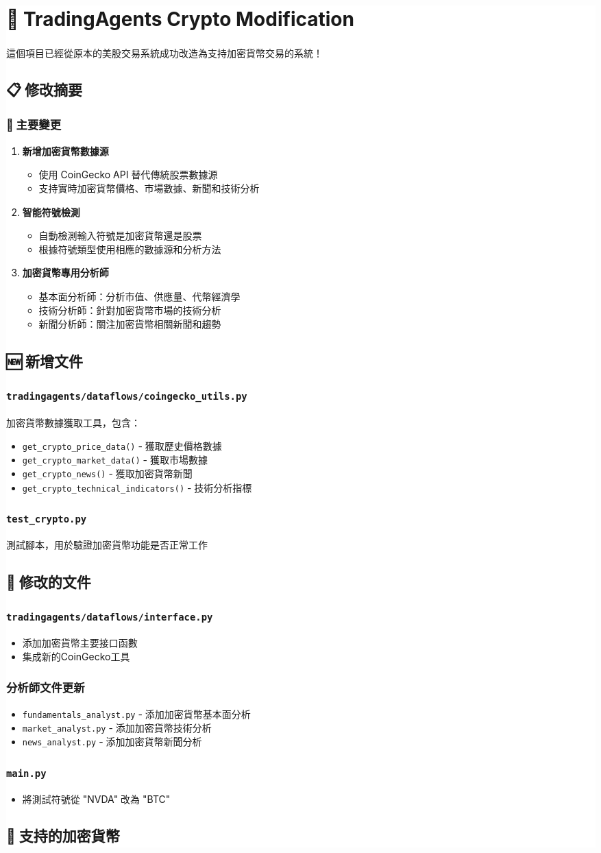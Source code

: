 # 🚀 TradingAgents Crypto Modification

這個項目已經從原本的美股交易系統成功改造為支持加密貨幣交易的系統！

## 📋 修改摘要

### 🔄 主要變更

1. **新增加密貨幣數據源**
   - 使用 CoinGecko API 替代傳統股票數據源
   - 支持實時加密貨幣價格、市場數據、新聞和技術分析

2. **智能符號檢測**
   - 自動檢測輸入符號是加密貨幣還是股票
   - 根據符號類型使用相應的數據源和分析方法

3. **加密貨幣專用分析師**
   - 基本面分析師：分析市值、供應量、代幣經濟學
   - 技術分析師：針對加密貨幣市場的技術分析
   - 新聞分析師：關注加密貨幣相關新聞和趨勢

## 🆕 新增文件

### `tradingagents/dataflows/coingecko_utils.py`
加密貨幣數據獲取工具，包含：
- `get_crypto_price_data()` - 獲取歷史價格數據
- `get_crypto_market_data()` - 獲取市場數據
- `get_crypto_news()` - 獲取加密貨幣新聞
- `get_crypto_technical_indicators()` - 技術分析指標

### `test_crypto.py`
測試腳本，用於驗證加密貨幣功能是否正常工作

## 🔧 修改的文件

### `tradingagents/dataflows/interface.py`
- 添加加密貨幣主要接口函數
- 集成新的CoinGecko工具

### 分析師文件更新
- `fundamentals_analyst.py` - 添加加密貨幣基本面分析
- `market_analyst.py` - 添加加密貨幣技術分析
- `news_analyst.py` - 添加加密貨幣新聞分析

### `main.py`
- 將測試符號從 "NVDA" 改為 "BTC"

## 🎯 支持的加密貨幣

